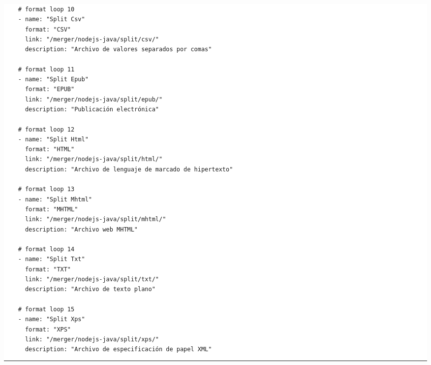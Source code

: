         # format loop 10
        - name: "Split Csv"
          format: "CSV"
          link: "/merger/nodejs-java/split/csv/"
          description: "Archivo de valores separados por comas"

        # format loop 11
        - name: "Split Epub"
          format: "EPUB"
          link: "/merger/nodejs-java/split/epub/"
          description: "Publicación electrónica"

        # format loop 12
        - name: "Split Html"
          format: "HTML"
          link: "/merger/nodejs-java/split/html/"
          description: "Archivo de lenguaje de marcado de hipertexto"

        # format loop 13
        - name: "Split Mhtml"
          format: "MHTML"
          link: "/merger/nodejs-java/split/mhtml/"
          description: "Archivo web MHTML"

        # format loop 14
        - name: "Split Txt"
          format: "TXT"
          link: "/merger/nodejs-java/split/txt/"
          description: "Archivo de texto plano"

        # format loop 15
        - name: "Split Xps"
          format: "XPS"
          link: "/merger/nodejs-java/split/xps/"
          description: "Archivo de especificación de papel XML"


  

---